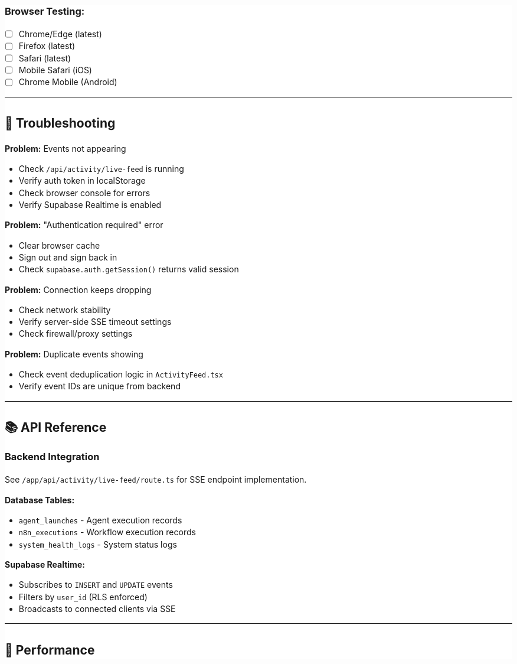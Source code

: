 ### Browser Testing:
- [ ] Chrome/Edge (latest)
- [ ] Firefox (latest)
- [ ] Safari (latest)
- [ ] Mobile Safari (iOS)
- [ ] Chrome Mobile (Android)

---

## 🐛 Troubleshooting

**Problem:** Events not appearing
- Check `/api/activity/live-feed` is running
- Verify auth token in localStorage
- Check browser console for errors
- Verify Supabase Realtime is enabled

**Problem:** "Authentication required" error
- Clear browser cache
- Sign out and sign back in
- Check `supabase.auth.getSession()` returns valid session

**Problem:** Connection keeps dropping
- Check network stability
- Verify server-side SSE timeout settings
- Check firewall/proxy settings

**Problem:** Duplicate events showing
- Check event deduplication logic in `ActivityFeed.tsx`
- Verify event IDs are unique from backend

---

## 📚 API Reference

### Backend Integration

See `/app/api/activity/live-feed/route.ts` for SSE endpoint implementation.

**Database Tables:**
- `agent_launches` - Agent execution records
- `n8n_executions` - Workflow execution records
- `system_health_logs` - System status logs

**Supabase Realtime:**
- Subscribes to `INSERT` and `UPDATE` events
- Filters by `user_id` (RLS enforced)
- Broadcasts to connected clients via SSE

---

## 🚀 Performance

